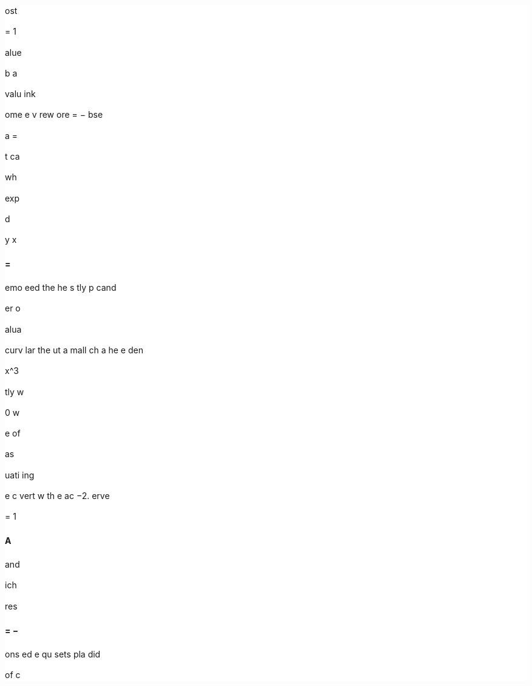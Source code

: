  ost 

 = 1 

 alue 

 b a 

 valu ink 

 ome e v rew ore = − bse 

 a = 

 t ca 

 wh 

 exp 

 d 

 y x 

#### = 

 emo eed the he s tly p cand 

 er o 

 alua 

 curv lar the ut a mall ch a he e den 

 x^3 

 tly w 

 0 w 

 e of 

 as 

 uati ing 

 e c vert w th e ac −2. erve 

 = 1 

#### A 

 and 

 ich 

 res 

#### = − 

 ons ed e qu sets pla did 

 of c 
